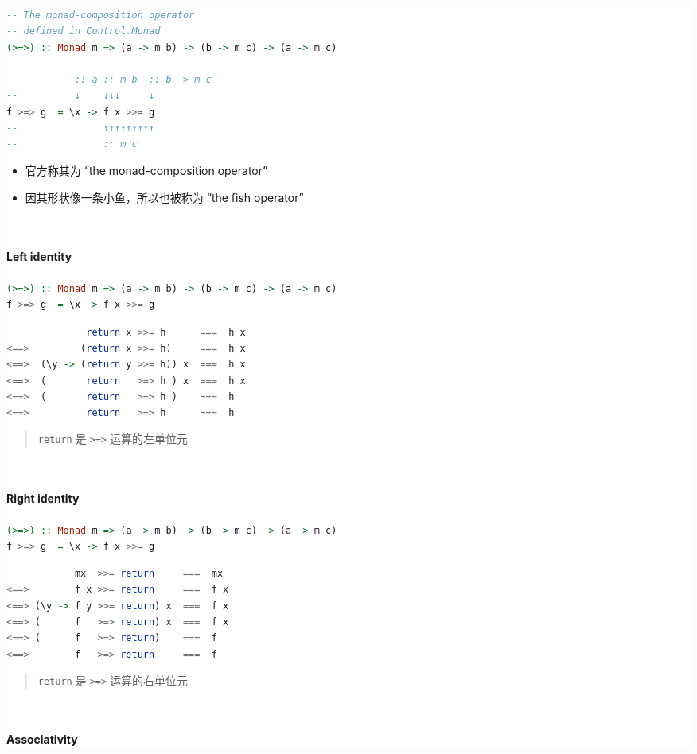    ```haskell
   -- The monad-composition operator
   -- defined in Control.Monad
   (>=>) :: Monad m => (a -> m b) -> (b -> m c) -> (a -> m c)

   --          :: a :: m b  :: b -> m c
   --          ↓    ↓↓↓     ↓
   f >=> g  = \x -> f x >>= g
   --               ↑↑↑↑↑↑↑↑↑
   --               :: m c
   ```

   - 官方称其为 “the monad-composition operator”

   - 因其形状像一条小鱼，所以也被称为 “the fish operator”

<br>

#### Left identity

```haskell
(>=>) :: Monad m => (a -> m b) -> (b -> m c) -> (a -> m c)
f >=> g  = \x -> f x >>= g
```

```haskell
              return x >>= h      ===  h x
<==>         (return x >>= h)     ===  h x
<==>  (\y -> (return y >>= h)) x  ===  h x
<==>  (       return   >=> h ) x  ===  h x
<==>  (       return   >=> h )    ===  h
<==>          return   >=> h      ===  h
```

> `return` 是 `>=>` 运算的左单位元

<br>

#### Right identity

```haskell
(>=>) :: Monad m => (a -> m b) -> (b -> m c) -> (a -> m c)
f >=> g  = \x -> f x >>= g
```

```haskell
            mx  >>= return     ===  mx
<==>        f x >>= return     ===  f x
<==> (\y -> f y >>= return) x  ===  f x
<==> (      f   >=> return) x  ===  f x
<==> (      f   >=> return)    ===  f
<==>        f   >=> return     ===  f
```

> `return` 是 `>=>` 运算的右单位元

<br>

#### Associativity

